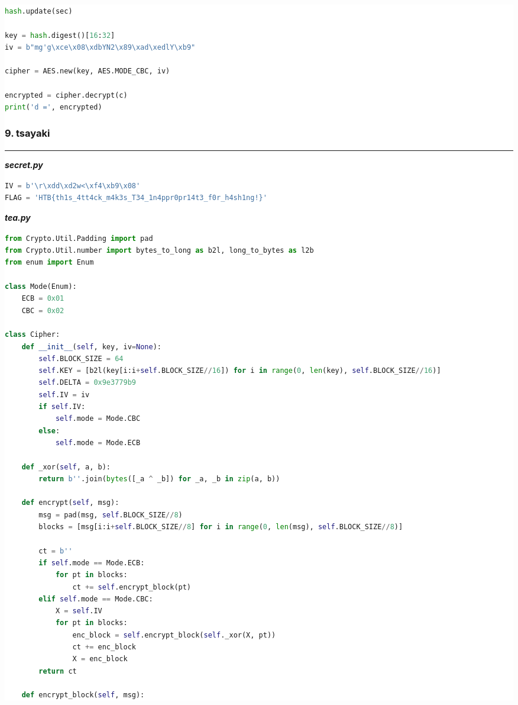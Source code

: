 ```py
hash.update(sec)

key = hash.digest()[16:32]
iv = b"mg'g\xce\x08\xdbYN2\x89\xad\xedlY\xb9"

cipher = AES.new(key, AES.MODE_CBC, iv)

encrypted = cipher.decrypt(c)
print('d =', encrypted)

```

### 9. tsayaki

---

**_secret.py_**
```py
IV = b'\r\xdd\xd2w<\xf4\xb9\x08'
FLAG = 'HTB{th1s_4tt4ck_m4k3s_T34_1n4ppr0pr14t3_f0r_h4sh1ng!}'
```

**_tea.py_**
```py
from Crypto.Util.Padding import pad
from Crypto.Util.number import bytes_to_long as b2l, long_to_bytes as l2b
from enum import Enum

class Mode(Enum):
    ECB = 0x01
    CBC = 0x02

class Cipher:
    def __init__(self, key, iv=None):
        self.BLOCK_SIZE = 64
        self.KEY = [b2l(key[i:i+self.BLOCK_SIZE//16]) for i in range(0, len(key), self.BLOCK_SIZE//16)]
        self.DELTA = 0x9e3779b9
        self.IV = iv
        if self.IV:
            self.mode = Mode.CBC
        else:
            self.mode = Mode.ECB
    
    def _xor(self, a, b):
        return b''.join(bytes([_a ^ _b]) for _a, _b in zip(a, b))

    def encrypt(self, msg):
        msg = pad(msg, self.BLOCK_SIZE//8)
        blocks = [msg[i:i+self.BLOCK_SIZE//8] for i in range(0, len(msg), self.BLOCK_SIZE//8)]
        
        ct = b''
        if self.mode == Mode.ECB:
            for pt in blocks:
                ct += self.encrypt_block(pt)
        elif self.mode == Mode.CBC:
            X = self.IV
            for pt in blocks:
                enc_block = self.encrypt_block(self._xor(X, pt))
                ct += enc_block
                X = enc_block
        return ct

    def encrypt_block(self, msg):
```